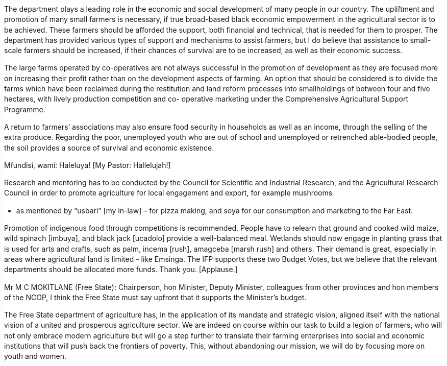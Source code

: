 The department plays a leading role in the economic and social development
of many people in our country. The upliftment and promotion of many small
farmers is necessary, if true broad-based black economic empowerment in the
agricultural sector is to be achieved. These farmers should be afforded the
support, both financial and technical, that is needed for them to prosper.
The department has provided various types of support and mechanisms to
assist farmers, but I do believe that assistance to small-scale farmers
should be increased, if their chances of survival are to be increased, as
well as their economic success.

The large farms operated by co-operatives are not always successful in the
promotion of development as they are focused more on increasing their
profit rather than on the development aspects of farming. An option that
should be considered is to divide the farms which have been reclaimed
during the restitution and land reform processes into smallholdings of
between four and five hectares, with lively production competition and co-
operative marketing under the Comprehensive Agricultural Support Programme.


A return to farmers’ associations may also ensure food security in
households as well as an income, through the selling of the extra produce.
Regarding the poor, unemployed youth who are out of school and unemployed
or retrenched able-bodied people, the soil provides a source of survival
and economic existence.

Mfundisi, wami: Haleluya! [My Pastor: Hallelujah!]

Research and mentoring has to be conducted by the Council for Scientific
and Industrial Research, and the Agricultural Research Council in order to
promote agriculture for local engagement and export, for example mushrooms
- as mentioned by “usbari” [my in-law] – for pizza making, and soya for our
consumption and marketing to the Far East.

Promotion of indigenous food through competitions is recommended. People
have to relearn that ground and cooked wild maize, wild spinach [imbuya],
and black jack [ucadolo] provide a well-balanced meal. Wetlands should now
engage in planting grass that is used for arts and crafts, such as palm,
incema [rush], amagceba [marsh rush] and others. Their demand is great,
especially in areas where agricultural land is limited - like Emsinga.
The IFP supports these two Budget Votes, but we believe that the relevant
departments should be allocated more funds. Thank you. [Applause.]

Mr M C MOKITLANE (Free State): Chairperson, hon Minister, Deputy Minister,
colleagues from other provinces and hon members of the NCOP, I think the
Free State must say upfront that it supports the Minister’s budget.

The Free State department of agriculture has, in the application of its
mandate and strategic vision, aligned itself with the national vision of a
united and prosperous agriculture sector. We are indeed on course within
our task to build a legion of farmers, who will not only embrace modern
agriculture but will go a step further to translate their farming
enterprises into social and economic institutions that will push back the
frontiers of poverty. This, without abandoning our mission, we will do by
focusing more on youth and women.
